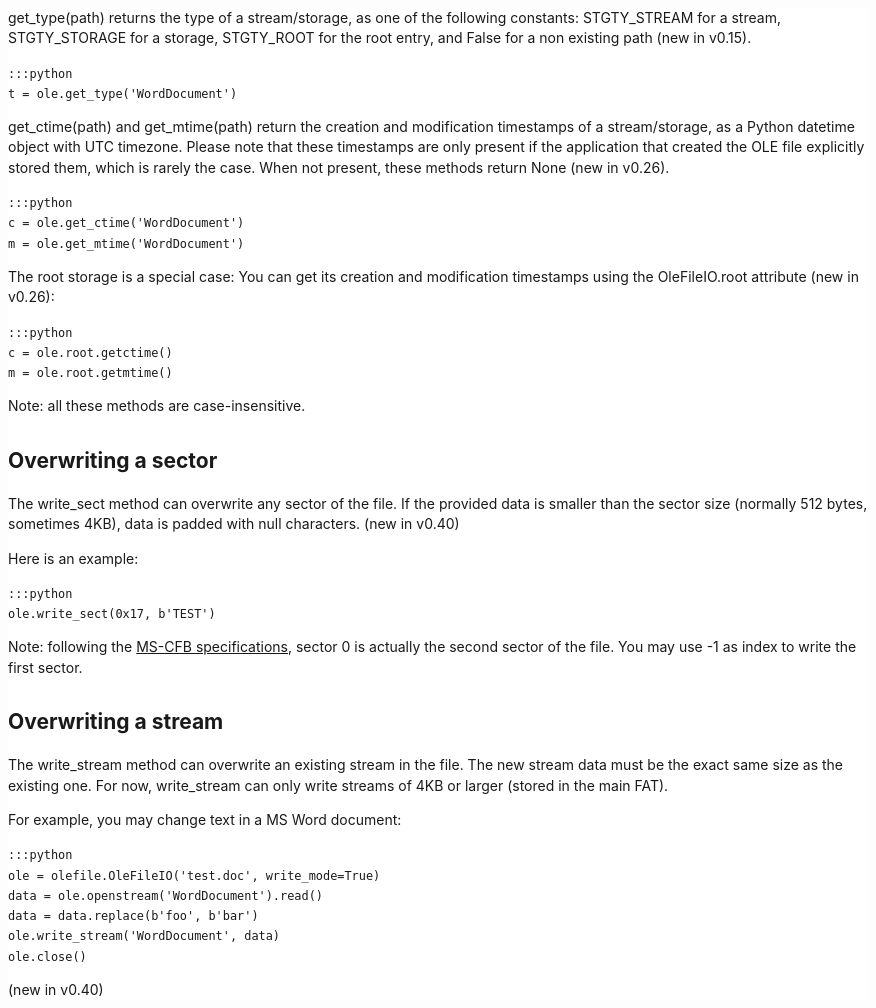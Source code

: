 get_type(path) returns the type of a stream/storage, as one of the following constants: STGTY\_STREAM for a stream, STGTY\_STORAGE for a storage, STGTY\_ROOT for the root entry, and False for a non existing path (new in v0.15).

	:::python
    t = ole.get_type('WordDocument')

get\_ctime(path) and get\_mtime(path) return the creation and modification timestamps of a stream/storage, as a Python datetime object with UTC timezone. Please note that these timestamps are only present if the application that created the OLE file explicitly stored them, which is rarely the case. When not present, these methods return None (new in v0.26).

	:::python
    c = ole.get_ctime('WordDocument')
    m = ole.get_mtime('WordDocument')
	
The root storage is a special case: You can get its creation and modification timestamps using the OleFileIO.root attribute (new in v0.26):

	:::python
    c = ole.root.getctime()
    m = ole.root.getmtime()

Note: all these methods are case-insensitive.

## Overwriting a sector

The write_sect method can overwrite any sector of the file. If the provided data is smaller than the sector size (normally 512 bytes, sometimes 4KB), data is padded with null characters. (new in v0.40)

Here is an example:

	:::python
    ole.write_sect(0x17, b'TEST')

Note: following the [MS-CFB specifications](http://msdn.microsoft.com/en-us/library/dd942138.aspx), sector 0 is actually the second sector of the file. You may use -1 as index to write the first sector.


## Overwriting a stream

The write_stream method can overwrite an existing stream in the file. The new stream data must be the exact same size as the existing one. For now, write_stream can only write streams of 4KB or larger (stored in the main FAT).

For example, you may change text in a MS Word document:

	:::python
    ole = olefile.OleFileIO('test.doc', write_mode=True)
    data = ole.openstream('WordDocument').read()
    data = data.replace(b'foo', b'bar')
    ole.write_stream('WordDocument', data)
    ole.close()

(new in v0.40)
